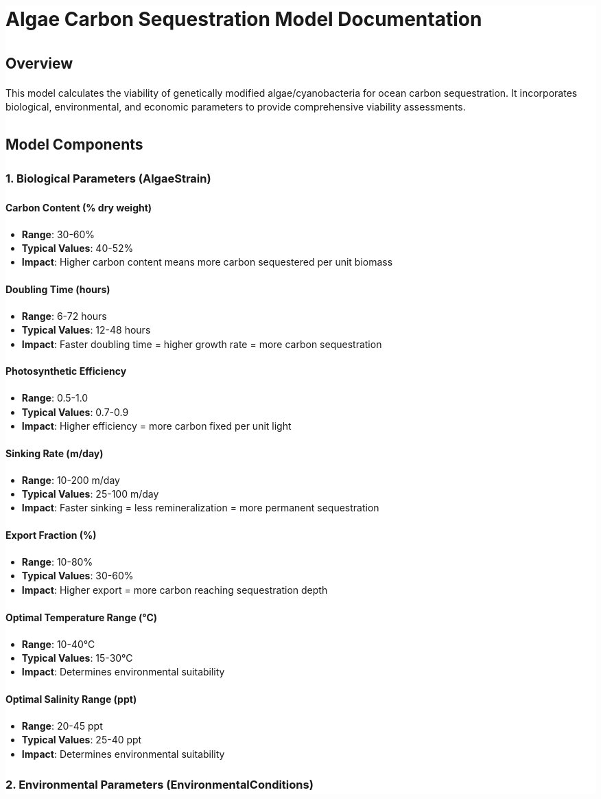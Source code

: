 # Algae Carbon Sequestration Model Documentation

## Overview

This model calculates the viability of genetically modified algae/cyanobacteria for ocean carbon sequestration. It incorporates biological, environmental, and economic parameters to provide comprehensive viability assessments.

## Model Components

### 1. Biological Parameters (AlgaeStrain)

#### Carbon Content (% dry weight)
- **Range**: 30-60%
- **Typical Values**: 40-52%
- **Impact**: Higher carbon content means more carbon sequestered per unit biomass

#### Doubling Time (hours)
- **Range**: 6-72 hours
- **Typical Values**: 12-48 hours
- **Impact**: Faster doubling time = higher growth rate = more carbon sequestration

#### Photosynthetic Efficiency
- **Range**: 0.5-1.0
- **Typical Values**: 0.7-0.9
- **Impact**: Higher efficiency = more carbon fixed per unit light

#### Sinking Rate (m/day)
- **Range**: 10-200 m/day
- **Typical Values**: 25-100 m/day
- **Impact**: Faster sinking = less remineralization = more permanent sequestration

#### Export Fraction (%)
- **Range**: 10-80%
- **Typical Values**: 30-60%
- **Impact**: Higher export = more carbon reaching sequestration depth

#### Optimal Temperature Range (°C)
- **Range**: 10-40°C
- **Typical Values**: 15-30°C
- **Impact**: Determines environmental suitability

#### Optimal Salinity Range (ppt)
- **Range**: 20-45 ppt
- **Typical Values**: 25-40 ppt
- **Impact**: Determines environmental suitability

### 2. Environmental Parameters (EnvironmentalConditions)
